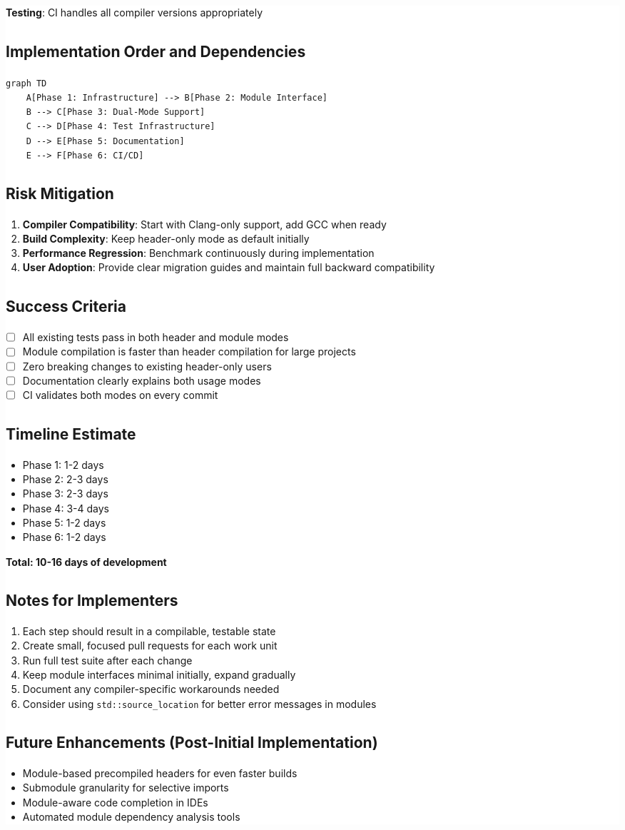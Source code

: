 **Testing**: CI handles all compiler versions appropriately

## Implementation Order and Dependencies

```mermaid
graph TD
    A[Phase 1: Infrastructure] --> B[Phase 2: Module Interface]
    B --> C[Phase 3: Dual-Mode Support]
    C --> D[Phase 4: Test Infrastructure]
    D --> E[Phase 5: Documentation]
    E --> F[Phase 6: CI/CD]
```

## Risk Mitigation

1. **Compiler Compatibility**: Start with Clang-only support, add GCC when ready
2. **Build Complexity**: Keep header-only mode as default initially
3. **Performance Regression**: Benchmark continuously during implementation
4. **User Adoption**: Provide clear migration guides and maintain full backward compatibility

## Success Criteria

- [ ] All existing tests pass in both header and module modes
- [ ] Module compilation is faster than header compilation for large projects
- [ ] Zero breaking changes to existing header-only users
- [ ] Documentation clearly explains both usage modes
- [ ] CI validates both modes on every commit

## Timeline Estimate

- Phase 1: 1-2 days
- Phase 2: 2-3 days
- Phase 3: 2-3 days
- Phase 4: 3-4 days
- Phase 5: 1-2 days
- Phase 6: 1-2 days

**Total: 10-16 days of development**

## Notes for Implementers

1. Each step should result in a compilable, testable state
2. Create small, focused pull requests for each work unit
3. Run full test suite after each change
4. Keep module interfaces minimal initially, expand gradually
5. Document any compiler-specific workarounds needed
6. Consider using `std::source_location` for better error messages in modules

## Future Enhancements (Post-Initial Implementation)

- Module-based precompiled headers for even faster builds
- Submodule granularity for selective imports
- Module-aware code completion in IDEs
- Automated module dependency analysis tools